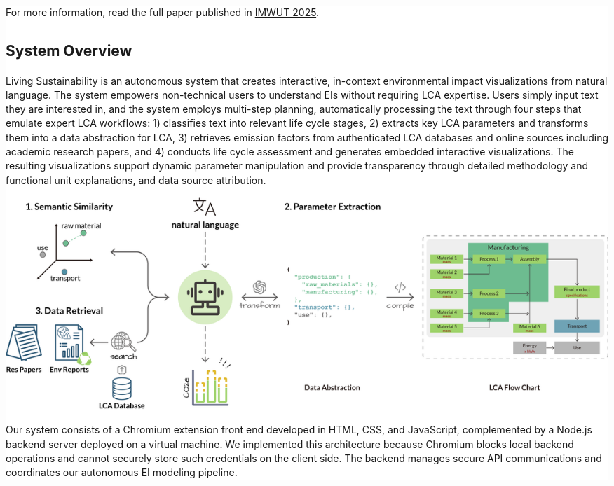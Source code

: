 For more information, read the full paper published in [IMWUT 2025](https://dl.acm.org/doi/abs/10.1145/3749488).

## System Overview
Living Sustainability is an autonomous system that creates interactive, in-context environmental impact visualizations from natural language. The system empowers non-technical users to understand EIs without requiring LCA expertise. Users simply input text they are interested in, and the system employs multi-step planning, automatically processing the text through four steps that emulate expert LCA workflows: 1) classifies text into relevant life cycle stages, 2) extracts key LCA parameters and transforms them into a data abstraction for LCA, 3) retrieves emission factors from authenticated LCA databases and online sources including academic research papers, and 4) conducts life cycle assessment and generates embedded interactive visualizations.
The resulting visualizations support dynamic parameter manipulation and provide transparency through detailed methodology and functional unit explanations, and data source attribution. 

![Living Sustainability](/figures/system_overview.png)

Our system consists of a Chromium extension front end developed in HTML, CSS, and JavaScript, complemented by a Node.js backend server deployed on a virtual machine. We implemented this architecture because Chromium blocks local backend operations and cannot securely store such credentials on the client side. The backend manages secure API communications and coordinates our autonomous EI modeling pipeline.
